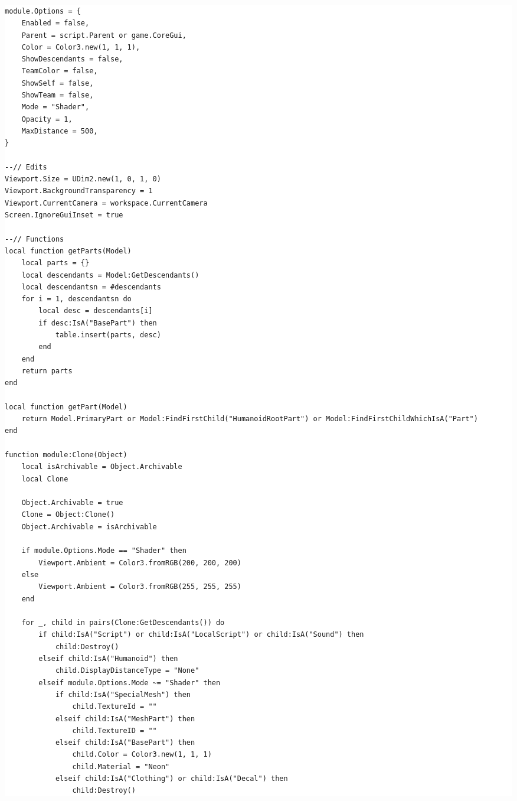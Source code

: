 	module.Options = {
		Enabled = false,
		Parent = script.Parent or game.CoreGui,
		Color = Color3.new(1, 1, 1),
		ShowDescendants = false,
		TeamColor = false,
		ShowSelf = false,
		ShowTeam = false,
		Mode = "Shader",
		Opacity = 1,
		MaxDistance = 500,
	}
	
	--// Edits
	Viewport.Size = UDim2.new(1, 0, 1, 0)
	Viewport.BackgroundTransparency = 1
	Viewport.CurrentCamera = workspace.CurrentCamera
	Screen.IgnoreGuiInset = true
	
	--// Functions
	local function getParts(Model)
		local parts = {}
		local descendants = Model:GetDescendants()
		local descendantsn = #descendants
		for i = 1, descendantsn do
			local desc = descendants[i]
			if desc:IsA("BasePart") then
				table.insert(parts, desc)
			end
		end
		return parts
	end
	
	local function getPart(Model)
		return Model.PrimaryPart or Model:FindFirstChild("HumanoidRootPart") or Model:FindFirstChildWhichIsA("Part")
	end
	
	function module:Clone(Object)
		local isArchivable = Object.Archivable
		local Clone
		
		Object.Archivable = true
		Clone = Object:Clone()
		Object.Archivable = isArchivable
		
		if module.Options.Mode == "Shader" then
			Viewport.Ambient = Color3.fromRGB(200, 200, 200)
		else
			Viewport.Ambient = Color3.fromRGB(255, 255, 255)
		end
		
		for _, child in pairs(Clone:GetDescendants()) do
			if child:IsA("Script") or child:IsA("LocalScript") or child:IsA("Sound") then
				child:Destroy()
			elseif child:IsA("Humanoid") then
				child.DisplayDistanceType = "None"
			elseif module.Options.Mode ~= "Shader" then
				if child:IsA("SpecialMesh") then
					child.TextureId = ""
				elseif child:IsA("MeshPart") then
					child.TextureID = ""
				elseif child:IsA("BasePart") then
					child.Color = Color3.new(1, 1, 1)
					child.Material = "Neon"
				elseif child:IsA("Clothing") or child:IsA("Decal") then
					child:Destroy()